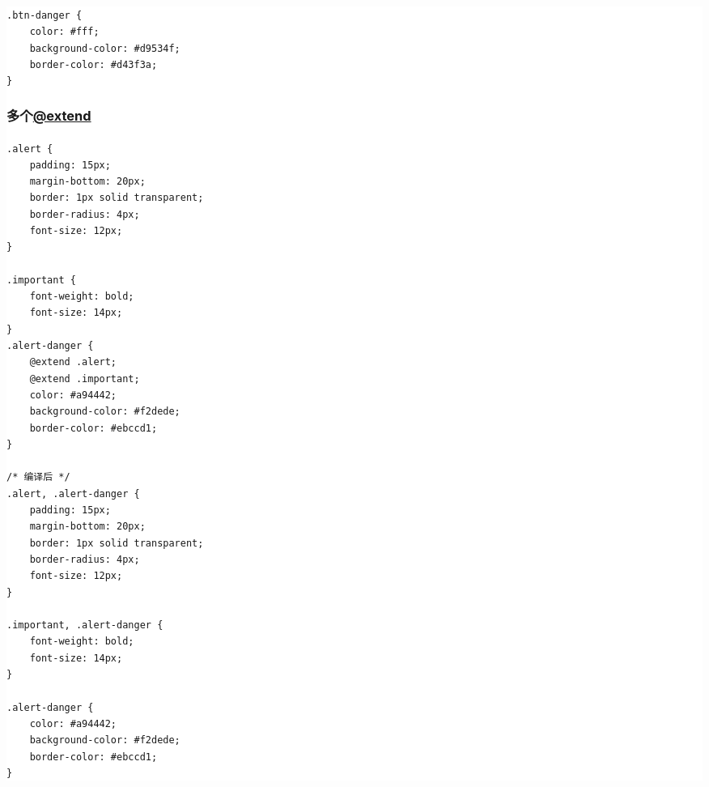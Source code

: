 ```
.btn-danger {
    color: #fff;
    background-color: #d9534f;
    border-color: #d43f3a;
}
```

### 多个[@extend ](/extend ) 

```
.alert {
    padding: 15px;
    margin-bottom: 20px;
    border: 1px solid transparent;
    border-radius: 4px;
    font-size: 12px;
}
 
.important {
    font-weight: bold;
    font-size: 14px;
}
.alert-danger {
    @extend .alert;
    @extend .important;
    color: #a94442;
    background-color: #f2dede;
    border-color: #ebccd1;
}

/* 编译后 */
.alert, .alert-danger {
    padding: 15px;
    margin-bottom: 20px;
    border: 1px solid transparent;
    border-radius: 4px;
    font-size: 12px;
}
 
.important, .alert-danger {
    font-weight: bold;
    font-size: 14px;
}
 
.alert-danger {
    color: #a94442;
    background-color: #f2dede;
    border-color: #ebccd1;
}
```
